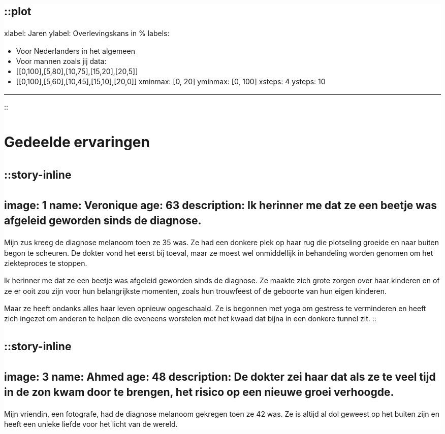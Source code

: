 
::plot
---
xlabel: Jaren
ylabel: Overlevingskans in %
labels: 
  - Voor Nederlanders in het algemeen
  - Voor mannen zoals jij
data: 
  - [[0,100],[5,80],[10,75],[15,20],[20,5]]
  - [[0,100],[5,60],[10,45],[15,10],[20,0]]
xminmax: [0, 20]
yminmax: [0, 100]
xsteps: 4
ysteps: 10
---
::

# Gedeelde ervaringen

::story-inline
---
image: 1
name: Veronique
age: 63
description: Ik herinner me dat ze een beetje was afgeleid geworden sinds de diagnose.
---

Mijn zus kreeg de diagnose melanoom toen ze 35 was. Ze had een donkere plek op haar rug die plotseling groeide en naar buiten begon te scheuren. De dokter vond het eerst bij toeval, maar ze moest wel onmiddellijk in behandeling worden genomen om het ziekteproces te stoppen.

Ik herinner me dat ze een beetje was afgeleid geworden sinds de diagnose. Ze maakte zich grote zorgen over haar kinderen en of ze er ooit zou zijn voor hun belangrijkste momenten, zoals hun trouwfeest of de geboorte van hun eigen kinderen.

Maar ze heeft ondanks alles haar leven opnieuw opgeschaald. Ze is begonnen met yoga om gestress te verminderen en heeft zich ingezet om anderen te helpen die eveneens worstelen met het kwaad dat bijna in een donkere tunnel zit.
::

::story-inline
---
image: 3
name: Ahmed
age: 48
description: De dokter zei haar dat als ze te veel tijd in de zon kwam door te brengen, het risico op een nieuwe groei verhoogde.
---

Mijn vriendin, een fotografe, had de diagnose melanoom gekregen toen ze 42
was. Ze is altijd al dol geweest op het buiten zijn en heeft een unieke
liefde voor het licht van de wereld.
